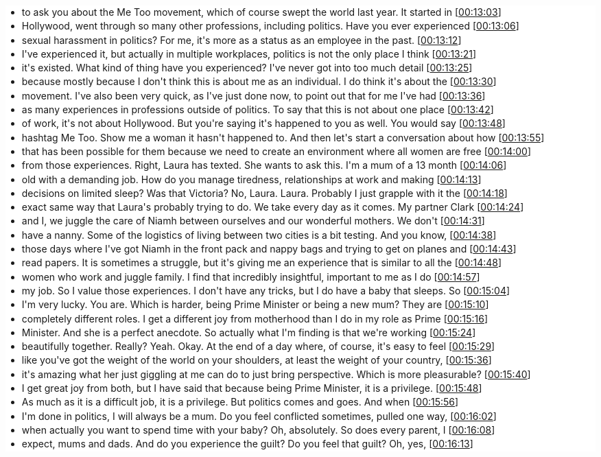*  to ask you about the Me Too movement, which of course swept the world last year. It started in [[00:13:03](https://www.youtube.com/watch?v=dQivl4oneOA&t=783.6s)]
*  Hollywood, went through so many other professions, including politics. Have you ever experienced [[00:13:06](https://www.youtube.com/watch?v=dQivl4oneOA&t=786.88s)]
*  sexual harassment in politics? For me, it's more as a status as an employee in the past. [[00:13:12](https://www.youtube.com/watch?v=dQivl4oneOA&t=792.4s)]
*  I've experienced it, but actually in multiple workplaces, politics is not the only place I think [[00:13:21](https://www.youtube.com/watch?v=dQivl4oneOA&t=801.76s)]
*  it's existed. What kind of thing have you experienced? I've never got into too much detail [[00:13:25](https://www.youtube.com/watch?v=dQivl4oneOA&t=805.84s)]
*  because mostly because I don't think this is about me as an individual. I do think it's about the [[00:13:30](https://www.youtube.com/watch?v=dQivl4oneOA&t=810.4s)]
*  movement. I've also been very quick, as I've just done now, to point out that for me I've had [[00:13:36](https://www.youtube.com/watch?v=dQivl4oneOA&t=816.24s)]
*  as many experiences in professions outside of politics. To say that this is not about one place [[00:13:42](https://www.youtube.com/watch?v=dQivl4oneOA&t=822.24s)]
*  of work, it's not about Hollywood. But you're saying it's happened to you as well. You would say [[00:13:48](https://www.youtube.com/watch?v=dQivl4oneOA&t=828.4s)]
*  hashtag Me Too. Show me a woman it hasn't happened to. And then let's start a conversation about how [[00:13:55](https://www.youtube.com/watch?v=dQivl4oneOA&t=835.52s)]
*  that has been possible for them because we need to create an environment where all women are free [[00:14:00](https://www.youtube.com/watch?v=dQivl4oneOA&t=840.8s)]
*  from those experiences. Right, Laura has texted. She wants to ask this. I'm a mum of a 13 month [[00:14:06](https://www.youtube.com/watch?v=dQivl4oneOA&t=846.24s)]
*  old with a demanding job. How do you manage tiredness, relationships at work and making [[00:14:13](https://www.youtube.com/watch?v=dQivl4oneOA&t=853.1999999999999s)]
*  decisions on limited sleep? Was that Victoria? No, Laura. Laura. Probably I just grapple with it the [[00:14:18](https://www.youtube.com/watch?v=dQivl4oneOA&t=858.16s)]
*  exact same way that Laura's probably trying to do. We take every day as it comes. My partner Clark [[00:14:24](https://www.youtube.com/watch?v=dQivl4oneOA&t=864.0799999999999s)]
*  and I, we juggle the care of Niamh between ourselves and our wonderful mothers. We don't [[00:14:31](https://www.youtube.com/watch?v=dQivl4oneOA&t=871.68s)]
*  have a nanny. Some of the logistics of living between two cities is a bit testing. And you know, [[00:14:38](https://www.youtube.com/watch?v=dQivl4oneOA&t=878.4s)]
*  those days where I've got Niamh in the front pack and nappy bags and trying to get on planes and [[00:14:43](https://www.youtube.com/watch?v=dQivl4oneOA&t=883.8399999999999s)]
*  read papers. It is sometimes a struggle, but it's giving me an experience that is similar to all the [[00:14:48](https://www.youtube.com/watch?v=dQivl4oneOA&t=888.7199999999999s)]
*  women who work and juggle family. I find that incredibly insightful, important to me as I do [[00:14:57](https://www.youtube.com/watch?v=dQivl4oneOA&t=897.76s)]
*  my job. So I value those experiences. I don't have any tricks, but I do have a baby that sleeps. So [[00:15:04](https://www.youtube.com/watch?v=dQivl4oneOA&t=904.64s)]
*  I'm very lucky. You are. Which is harder, being Prime Minister or being a new mum? They are [[00:15:10](https://www.youtube.com/watch?v=dQivl4oneOA&t=910.88s)]
*  completely different roles. I get a different joy from motherhood than I do in my role as Prime [[00:15:16](https://www.youtube.com/watch?v=dQivl4oneOA&t=916.24s)]
*  Minister. And she is a perfect anecdote. So actually what I'm finding is that we're working [[00:15:24](https://www.youtube.com/watch?v=dQivl4oneOA&t=924.56s)]
*  beautifully together. Really? Yeah. Okay. At the end of a day where, of course, it's easy to feel [[00:15:29](https://www.youtube.com/watch?v=dQivl4oneOA&t=929.52s)]
*  like you've got the weight of the world on your shoulders, at least the weight of your country, [[00:15:36](https://www.youtube.com/watch?v=dQivl4oneOA&t=936.9599999999999s)]
*  it's amazing what her just giggling at me can do to just bring perspective. Which is more pleasurable? [[00:15:40](https://www.youtube.com/watch?v=dQivl4oneOA&t=940.64s)]
*  I get great joy from both, but I have said that because being Prime Minister, it is a privilege. [[00:15:48](https://www.youtube.com/watch?v=dQivl4oneOA&t=948.7199999999999s)]
*  As much as it is a difficult job, it is a privilege. But politics comes and goes. And when [[00:15:56](https://www.youtube.com/watch?v=dQivl4oneOA&t=956.8s)]
*  I'm done in politics, I will always be a mum. Do you feel conflicted sometimes, pulled one way, [[00:16:02](https://www.youtube.com/watch?v=dQivl4oneOA&t=962.0s)]
*  when actually you want to spend time with your baby? Oh, absolutely. So does every parent, I [[00:16:08](https://www.youtube.com/watch?v=dQivl4oneOA&t=968.16s)]
*  expect, mums and dads. And do you experience the guilt? Do you feel that guilt? Oh, yes, [[00:16:13](https://www.youtube.com/watch?v=dQivl4oneOA&t=973.2s)]